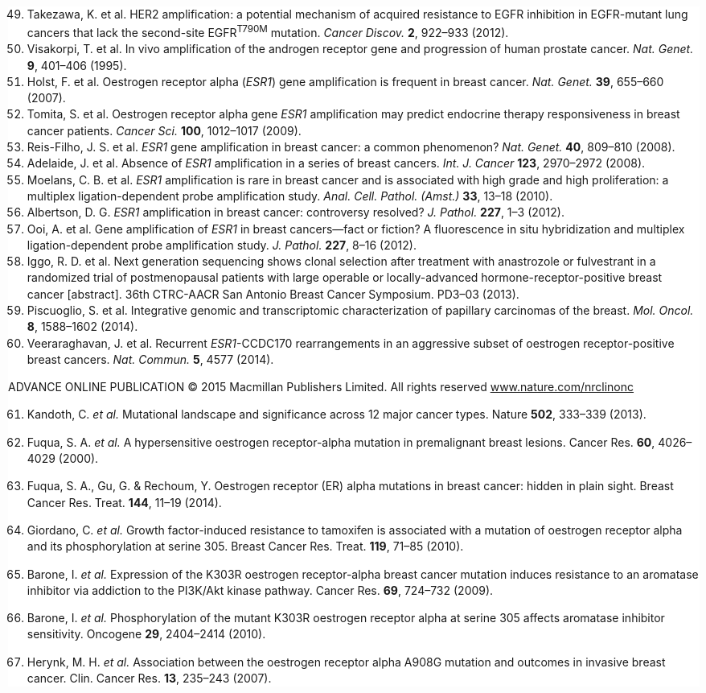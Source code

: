 49. Takezawa, K. et al. HER2 amplification: a potential mechanism of acquired resistance to EGFR inhibition in EGFR-mutant lung cancers that lack the second-site EGFR<sup>T790M</sup> mutation. *Cancer Discov.* **2**, 922–933 (2012).
50. Visakorpi, T. et al. In vivo amplification of the androgen receptor gene and progression of human prostate cancer. *Nat. Genet.* **9**, 401–406 (1995).
51. Holst, F. et al. Oestrogen receptor alpha (*ESR1*) gene amplification is frequent in breast cancer. *Nat. Genet.* **39**, 655–660 (2007).
52. Tomita, S. et al. Oestrogen receptor alpha gene *ESR1* amplification may predict endocrine therapy responsiveness in breast cancer patients. *Cancer Sci.* **100**, 1012–1017 (2009).
53. Reis-Filho, J. S. et al. *ESR1* gene amplification in breast cancer: a common phenomenon? *Nat. Genet.* **40**, 809–810 (2008).
54. Adelaide, J. et al. Absence of *ESR1* amplification in a series of breast cancers. *Int. J. Cancer* **123**, 2970–2972 (2008).
55. Moelans, C. B. et al. *ESR1* amplification is rare in breast cancer and is associated with high grade and high proliferation: a multiplex ligation-dependent probe amplification study. *Anal. Cell. Pathol. (Amst.)* **33**, 13–18 (2010).
56. Albertson, D. G. *ESR1* amplification in breast cancer: controversy resolved? *J. Pathol.* **227**, 1–3 (2012).
57. Ooi, A. et al. Gene amplification of *ESR1* in breast cancers—fact or fiction? A fluorescence in situ hybridization and multiplex ligation-dependent probe amplification study. *J. Pathol.* **227**, 8–16 (2012).
58. Iggo, R. D. et al. Next generation sequencing shows clonal selection after treatment with anastrozole or fulvestrant in a randomized trial of postmenopausal patients with large operable or locally-advanced hormone-receptor-positive breast cancer [abstract]. 36th CTRC-AACR San Antonio Breast Cancer Symposium. PD3–03 (2013).
59. Piscuoglio, S. et al. Integrative genomic and transcriptomic characterization of papillary carcinomas of the breast. *Mol. Oncol.* **8**, 1588–1602 (2014).
60. Veeraraghavan, J. et al. Recurrent *ESR1*-CCDC170 rearrangements in an aggressive subset of oestrogen receptor-positive breast cancers. *Nat. Commun.* **5**, 4577 (2014).

ADVANCE ONLINE PUBLICATION
© 2015 Macmillan Publishers Limited. All rights reserved
www.nature.com/nrclinonc

61. Kandoth, C. *et al.* Mutational landscape and significance across 12 major cancer types. Nature **502**, 333–339 (2013).

62. Fuqua, S. A. *et al.* A hypersensitive oestrogen receptor-alpha mutation in premalignant breast lesions. Cancer Res. **60**, 4026–4029 (2000).

63. Fuqua, S. A., Gu, G. & Rechoum, Y. Oestrogen receptor (ER) alpha mutations in breast cancer: hidden in plain sight. Breast Cancer Res. Treat. **144**, 11–19 (2014).

64. Giordano, C. *et al.* Growth factor-induced resistance to tamoxifen is associated with a mutation of oestrogen receptor alpha and its phosphorylation at serine 305. Breast Cancer Res. Treat. **119**, 71–85 (2010).

65. Barone, I. *et al.* Expression of the K303R oestrogen receptor-alpha breast cancer mutation induces resistance to an aromatase inhibitor via addiction to the PI3K/Akt kinase pathway. Cancer Res. **69**, 724–732 (2009).

66. Barone, I. *et al.* Phosphorylation of the mutant K303R oestrogen receptor alpha at serine 305 affects aromatase inhibitor sensitivity. Oncogene **29**, 2404–2414 (2010).

67. Herynk, M. H. *et al.* Association between the oestrogen receptor alpha A908G mutation and outcomes in invasive breast cancer. Clin. Cancer Res. **13**, 235–243 (2007).
